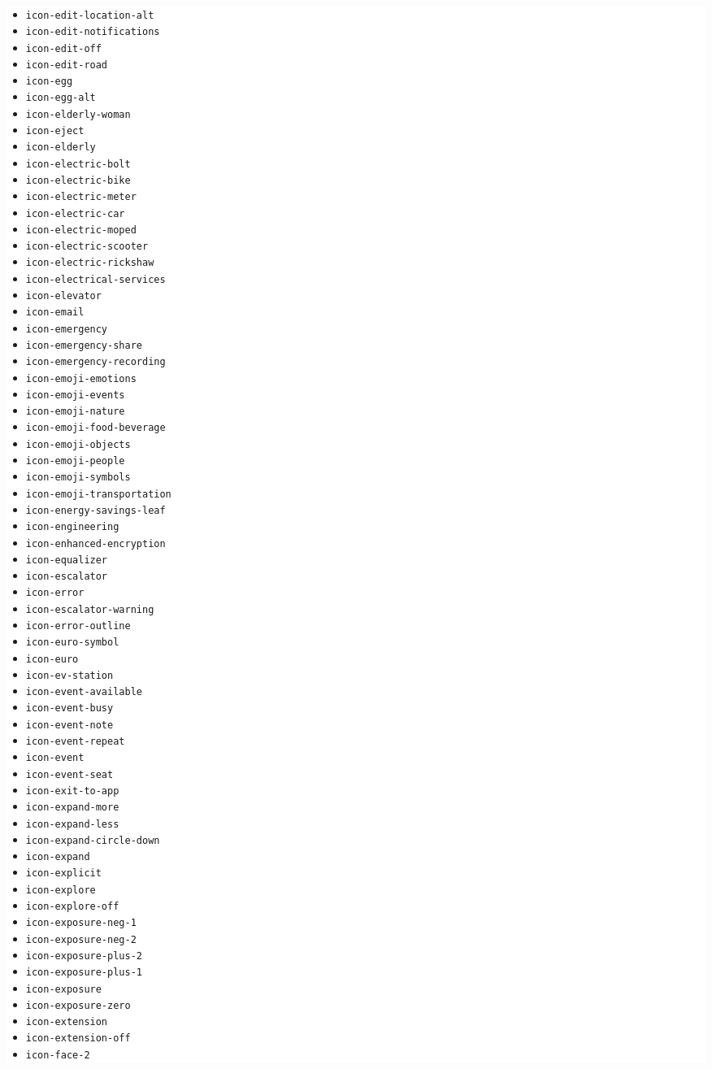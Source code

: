 - `icon-edit-location-alt`
- `icon-edit-notifications`
- `icon-edit-off`
- `icon-edit-road`
- `icon-egg`
- `icon-egg-alt`
- `icon-elderly-woman`
- `icon-eject`
- `icon-elderly`
- `icon-electric-bolt`
- `icon-electric-bike`
- `icon-electric-meter`
- `icon-electric-car`
- `icon-electric-moped`
- `icon-electric-scooter`
- `icon-electric-rickshaw`
- `icon-electrical-services`
- `icon-elevator`
- `icon-email`
- `icon-emergency`
- `icon-emergency-share`
- `icon-emergency-recording`
- `icon-emoji-emotions`
- `icon-emoji-events`
- `icon-emoji-nature`
- `icon-emoji-food-beverage`
- `icon-emoji-objects`
- `icon-emoji-people`
- `icon-emoji-symbols`
- `icon-emoji-transportation`
- `icon-energy-savings-leaf`
- `icon-engineering`
- `icon-enhanced-encryption`
- `icon-equalizer`
- `icon-escalator`
- `icon-error`
- `icon-escalator-warning`
- `icon-error-outline`
- `icon-euro-symbol`
- `icon-euro`
- `icon-ev-station`
- `icon-event-available`
- `icon-event-busy`
- `icon-event-note`
- `icon-event-repeat`
- `icon-event`
- `icon-event-seat`
- `icon-exit-to-app`
- `icon-expand-more`
- `icon-expand-less`
- `icon-expand-circle-down`
- `icon-expand`
- `icon-explicit`
- `icon-explore`
- `icon-explore-off`
- `icon-exposure-neg-1`
- `icon-exposure-neg-2`
- `icon-exposure-plus-2`
- `icon-exposure-plus-1`
- `icon-exposure`
- `icon-exposure-zero`
- `icon-extension`
- `icon-extension-off`
- `icon-face-2`